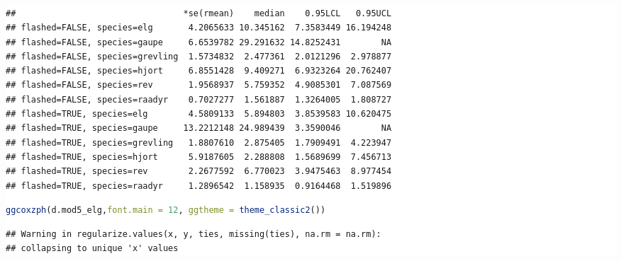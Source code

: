     ##                                 *se(rmean)    median    0.95LCL   0.95UCL
    ## flashed=FALSE, species=elg       4.2065633 10.345162  7.3583449 16.194248
    ## flashed=FALSE, species=gaupe     6.6539782 29.291632 14.8252431        NA
    ## flashed=FALSE, species=grevling  1.5734832  2.477361  2.0121296  2.978877
    ## flashed=FALSE, species=hjort     6.8551428  9.409271  6.9323264 20.762407
    ## flashed=FALSE, species=rev       1.9568937  5.759352  4.9085301  7.087569
    ## flashed=FALSE, species=raadyr    0.7027277  1.561887  1.3264005  1.808727
    ## flashed=TRUE, species=elg        4.5809133  5.894803  3.8539583 10.620475
    ## flashed=TRUE, species=gaupe     13.2212148 24.989439  3.3590046        NA
    ## flashed=TRUE, species=grevling   1.8807610  2.875405  1.7909491  4.223947
    ## flashed=TRUE, species=hjort      5.9187605  2.288808  1.5689699  7.456713
    ## flashed=TRUE, species=rev        2.2677592  6.770023  3.9475463  8.977454
    ## flashed=TRUE, species=raadyr     1.2896542  1.158935  0.9164468  1.519896

``` r
ggcoxzph(d.mod5_elg,font.main = 12, ggtheme = theme_classic2())
```

    ## Warning in regularize.values(x, y, ties, missing(ties), na.rm = na.rm):
    ## collapsing to unique 'x' values
